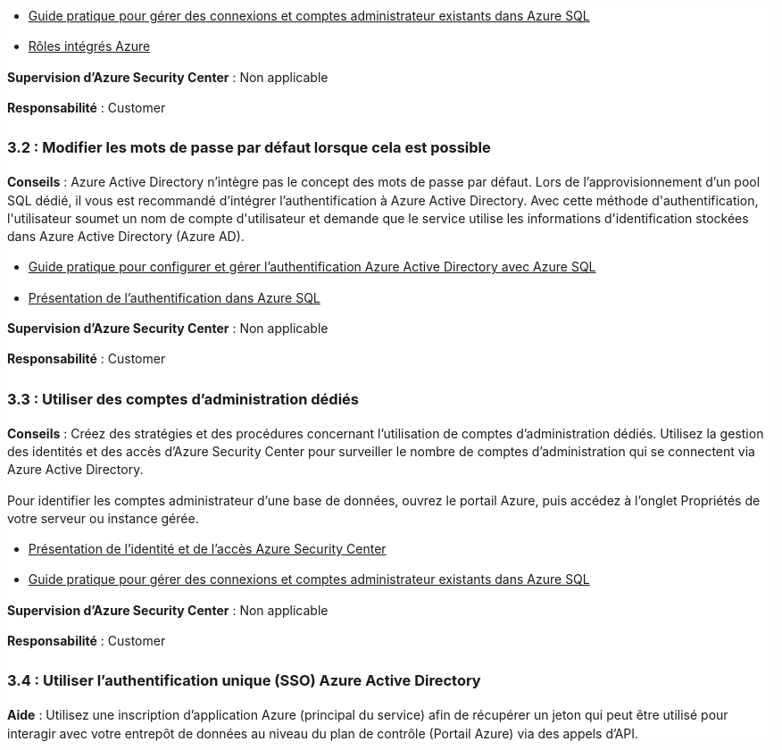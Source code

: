 * [Guide pratique pour gérer des connexions et comptes administrateur existants dans Azure SQL](https://docs.microsoft.com/azure/azure-sql/database/logins-create-manage#existing-logins-and-user-accounts-after-creating-a-new-database)

* [Rôles intégrés Azure](https://docs.microsoft.com/azure/role-based-access-control/built-in-roles)

**Supervision d’Azure Security Center** : Non applicable

**Responsabilité** : Customer

### <a name="32-change-default-passwords-where-applicable"></a>3.2 : Modifier les mots de passe par défaut lorsque cela est possible

**Conseils** : Azure Active Directory n’intègre pas le concept des mots de passe par défaut. Lors de l’approvisionnement d’un pool SQL dédié, il vous est recommandé d’intégrer l’authentification à Azure Active Directory. Avec cette méthode d'authentification, l'utilisateur soumet un nom de compte d'utilisateur et demande que le service utilise les informations d'identification stockées dans Azure Active Directory (Azure AD).

* [Guide pratique pour configurer et gérer l’authentification Azure Active Directory avec Azure SQL](https://docs.microsoft.com/azure/sql-database/sql-database-aad-authentication-configure?tabs=azure-powershell#active-directory-password-authentication)

* [Présentation de l’authentification dans Azure SQL](https://docs.microsoft.com/azure/azure-sql/database/logins-create-manage#existing-logins-and-user-accounts-after-creating-a-new-database)

**Supervision d’Azure Security Center** : Non applicable

**Responsabilité** : Customer

### <a name="33-use-dedicated-administrative-accounts"></a>3.3 : Utiliser des comptes d’administration dédiés

**Conseils** : Créez des stratégies et des procédures concernant l’utilisation de comptes d’administration dédiés. Utilisez la gestion des identités et des accès d’Azure Security Center pour surveiller le nombre de comptes d’administration qui se connectent via Azure Active Directory.

Pour identifier les comptes administrateur d’une base de données, ouvrez le portail Azure, puis accédez à l’onglet Propriétés de votre serveur ou instance gérée.

* [Présentation de l’identité et de l’accès Azure Security Center](https://docs.microsoft.com/azure/security-center/security-center-identity-access)

* [Guide pratique pour gérer des connexions et comptes administrateur existants dans Azure SQL](https://docs.microsoft.com/azure/azure-sql/database/logins-create-manage#existing-logins-and-user-accounts-after-creating-a-new-database)

**Supervision d’Azure Security Center** : Non applicable

**Responsabilité** : Customer

### <a name="34-use-azure-active-directory-single-sign-on-sso"></a>3.4 : Utiliser l’authentification unique (SSO) Azure Active Directory

**Aide** : Utilisez une inscription d’application Azure (principal du service) afin de récupérer un jeton qui peut être utilisé pour interagir avec votre entrepôt de données au niveau du plan de contrôle (Portail Azure) via des appels d’API.
